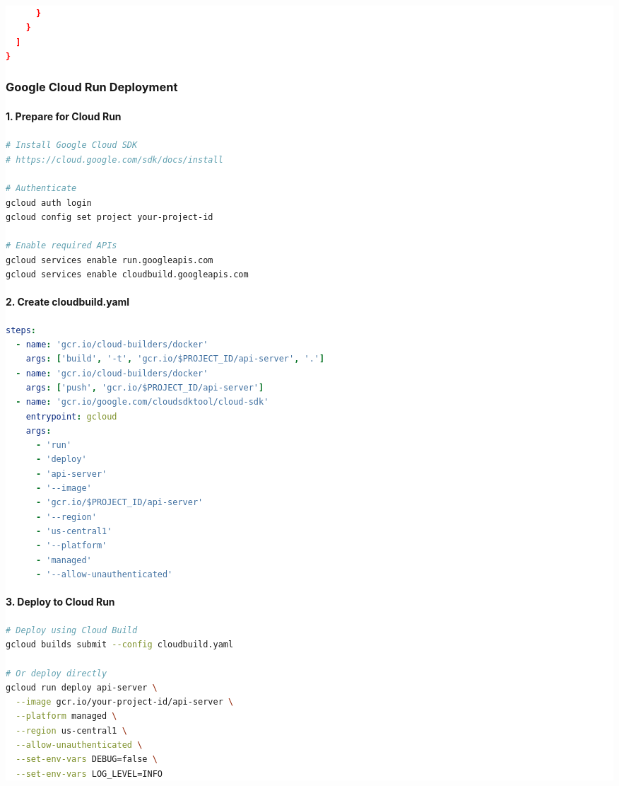 ```json
      }
    }
  ]
}
```

### Google Cloud Run Deployment

#### 1. Prepare for Cloud Run

```bash
# Install Google Cloud SDK
# https://cloud.google.com/sdk/docs/install

# Authenticate
gcloud auth login
gcloud config set project your-project-id

# Enable required APIs
gcloud services enable run.googleapis.com
gcloud services enable cloudbuild.googleapis.com
```

#### 2. Create cloudbuild.yaml

```yaml
steps:
  - name: 'gcr.io/cloud-builders/docker'
    args: ['build', '-t', 'gcr.io/$PROJECT_ID/api-server', '.']
  - name: 'gcr.io/cloud-builders/docker'
    args: ['push', 'gcr.io/$PROJECT_ID/api-server']
  - name: 'gcr.io/google.com/cloudsdktool/cloud-sdk'
    entrypoint: gcloud
    args:
      - 'run'
      - 'deploy'
      - 'api-server'
      - '--image'
      - 'gcr.io/$PROJECT_ID/api-server'
      - '--region'
      - 'us-central1'
      - '--platform'
      - 'managed'
      - '--allow-unauthenticated'
```

#### 3. Deploy to Cloud Run

```bash
# Deploy using Cloud Build
gcloud builds submit --config cloudbuild.yaml

# Or deploy directly
gcloud run deploy api-server \
  --image gcr.io/your-project-id/api-server \
  --platform managed \
  --region us-central1 \
  --allow-unauthenticated \
  --set-env-vars DEBUG=false \
  --set-env-vars LOG_LEVEL=INFO
```
